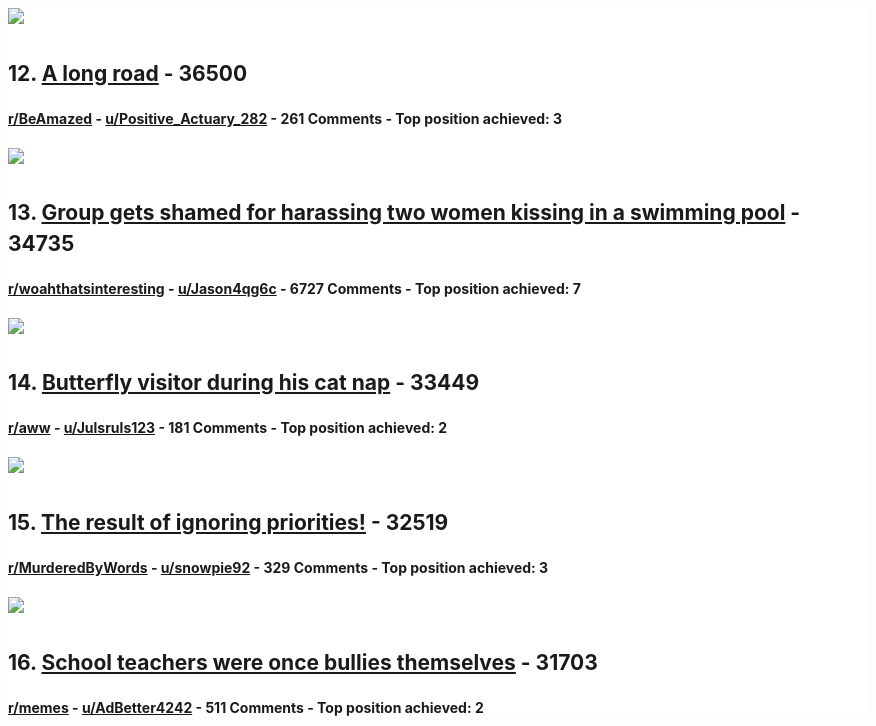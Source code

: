 <a href="https://i.redd.it/yrlnftv3ayaf1.jpeg"><img src="https://b.thumbs.redditmedia.com/0Mm-b2WOuaFtPiwFcOubr6CwzwwjHNZmpyBv6CaZboA.jpg"></img></a>

## 12. [A long road](http://reddit.com/r/BeAmazed/comments/1lscmd2/a_long_road/) - 36500
#### [r/BeAmazed](http://reddit.com/r/BeAmazed) - [u/Positive_Actuary_282](http://reddit.com/u/Positive_Actuary_282) - 261 Comments - Top position achieved: 3

<a href="https://i.redd.it/zxh3l8err2bf1.jpeg"><img src="https://b.thumbs.redditmedia.com/Cr28WoSCBnaQ80JExnmbjsr6cCFULxak-4-XJNJwipI.jpg"></img></a>

## 13. [Group gets shamed for harassing two women kissing in a swimming pool](http://reddit.com/r/woahthatsinteresting/comments/1ls7w57/group_gets_shamed_for_harassing_two_women_kissing/) - 34735
#### [r/woahthatsinteresting](http://reddit.com/r/woahthatsinteresting) - [u/Jason4qg6c](http://reddit.com/u/Jason4qg6c) - 6727 Comments - Top position achieved: 7

<a href="https://v.redd.it/w6uushohl1bf1"><img src="https://external-preview.redd.it/Y3g2dW9nb2hsMWJmMXMmns6xBp1qZH1cwRL2r5K88qZbS6yUDdkk3CQ8L-vB.png?width=140&amp;height=140&amp;crop=140:140,smart&amp;format=jpg&amp;v=enabled&amp;lthumb=true&amp;s=086dcacd9b75e38e67c7a7395cfa51ed46b3201f"></img></a>

## 14. [Butterfly visitor during his cat nap](http://reddit.com/r/aww/comments/1lskidk/butterfly_visitor_during_his_cat_nap/) - 33449
#### [r/aww](http://reddit.com/r/aww) - [u/Julsruls123](http://reddit.com/u/Julsruls123) - 181 Comments - Top position achieved: 2

<a href="https://www.reddit.com/gallery/1lskidk"><img src="https://b.thumbs.redditmedia.com/go6hJwHYSqV1Y4tphNPCM4_peTbfHkg9z_nd4jVhEhA.jpg"></img></a>

## 15. [The result of ignoring priorities!](http://reddit.com/r/MurderedByWords/comments/1lsjef2/the_result_of_ignoring_priorities/) - 32519
#### [r/MurderedByWords](http://reddit.com/r/MurderedByWords) - [u/snowpie92](http://reddit.com/u/snowpie92) - 329 Comments - Top position achieved: 3

<a href="https://i.redd.it/f7i843l294bf1.jpeg"><img src="https://b.thumbs.redditmedia.com/xcy7vO3y6ysjDw9z9mcb-h4PokyqqhPfTvK5VOWPxFI.jpg"></img></a>

## 16. [School teachers were once bullies themselves](http://reddit.com/r/memes/comments/1ls3qv1/school_teachers_were_once_bullies_themselves/) - 31703
#### [r/memes](http://reddit.com/r/memes) - [u/AdBetter4242](http://reddit.com/u/AdBetter4242) - 511 Comments - Top position achieved: 2
